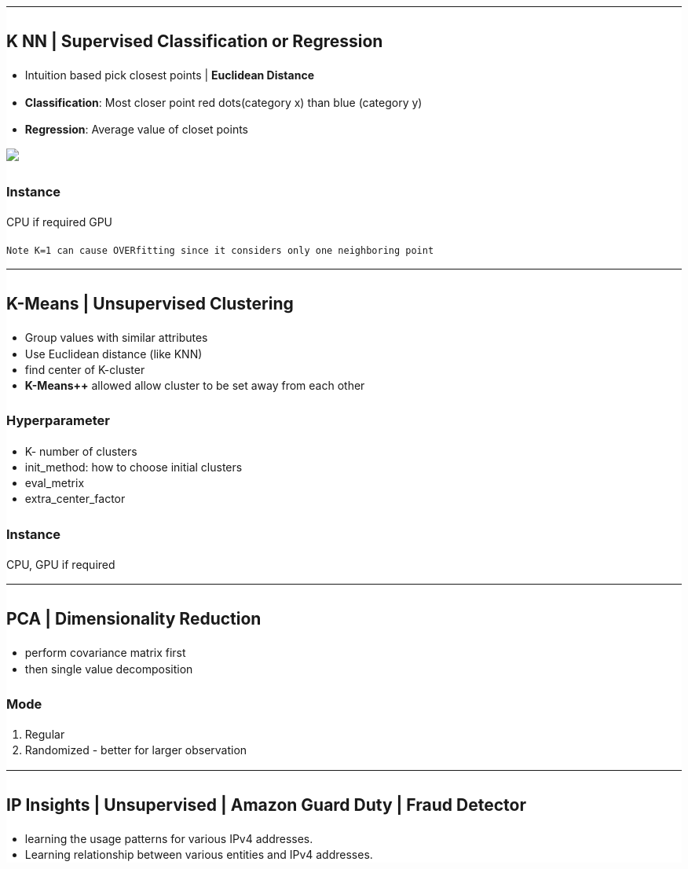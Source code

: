 **************************************************************

## K NN | Supervised Classification or Regression
- Intuition based pick closest points | __Euclidean Distance__

- __Classification__: Most closer point red dots(category x) than blue (category y)
- __Regression__: Average value of closet points
<img src="https://i.imgur.com/BlCd3cF.png" width="500" />

### Instance
CPU if required GPU

`Note K=1 can cause OVERfitting since it considers only one neighboring point`

**********************************************************************

## K-Means | Unsupervised Clustering

- Group values with similar attributes
- Use Euclidean distance (like KNN)
- find center of K-cluster
- __K-Means++__ allowed allow cluster to be set away from each other
  

### Hyperparameter
- K- number of clusters
- init_method: how to choose initial clusters
- eval_metrix
- extra_center_factor

### Instance
CPU, GPU if required

**********************************************************************
## PCA | Dimensionality Reduction

- perform covariance matrix first
- then single value decomposition

### Mode
1. Regular
2. Randomized - better for larger observation

**********************************************************************
## IP Insights | Unsupervised | Amazon Guard Duty | Fraud Detector

 - learning the usage patterns for various IPv4 addresses.
 - Learning relationship between various entities and IPv4 addresses.
